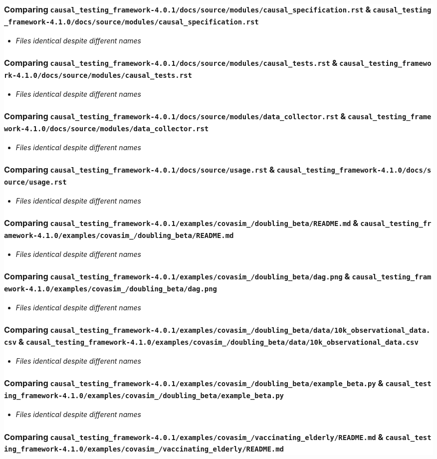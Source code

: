 ### Comparing `causal_testing_framework-4.0.1/docs/source/modules/causal_specification.rst` & `causal_testing_framework-4.1.0/docs/source/modules/causal_specification.rst`

 * *Files identical despite different names*

### Comparing `causal_testing_framework-4.0.1/docs/source/modules/causal_tests.rst` & `causal_testing_framework-4.1.0/docs/source/modules/causal_tests.rst`

 * *Files identical despite different names*

### Comparing `causal_testing_framework-4.0.1/docs/source/modules/data_collector.rst` & `causal_testing_framework-4.1.0/docs/source/modules/data_collector.rst`

 * *Files identical despite different names*

### Comparing `causal_testing_framework-4.0.1/docs/source/usage.rst` & `causal_testing_framework-4.1.0/docs/source/usage.rst`

 * *Files identical despite different names*

### Comparing `causal_testing_framework-4.0.1/examples/covasim_/doubling_beta/README.md` & `causal_testing_framework-4.1.0/examples/covasim_/doubling_beta/README.md`

 * *Files identical despite different names*

### Comparing `causal_testing_framework-4.0.1/examples/covasim_/doubling_beta/dag.png` & `causal_testing_framework-4.1.0/examples/covasim_/doubling_beta/dag.png`

 * *Files identical despite different names*

### Comparing `causal_testing_framework-4.0.1/examples/covasim_/doubling_beta/data/10k_observational_data.csv` & `causal_testing_framework-4.1.0/examples/covasim_/doubling_beta/data/10k_observational_data.csv`

 * *Files identical despite different names*

### Comparing `causal_testing_framework-4.0.1/examples/covasim_/doubling_beta/example_beta.py` & `causal_testing_framework-4.1.0/examples/covasim_/doubling_beta/example_beta.py`

 * *Files identical despite different names*

### Comparing `causal_testing_framework-4.0.1/examples/covasim_/vaccinating_elderly/README.md` & `causal_testing_framework-4.1.0/examples/covasim_/vaccinating_elderly/README.md`
